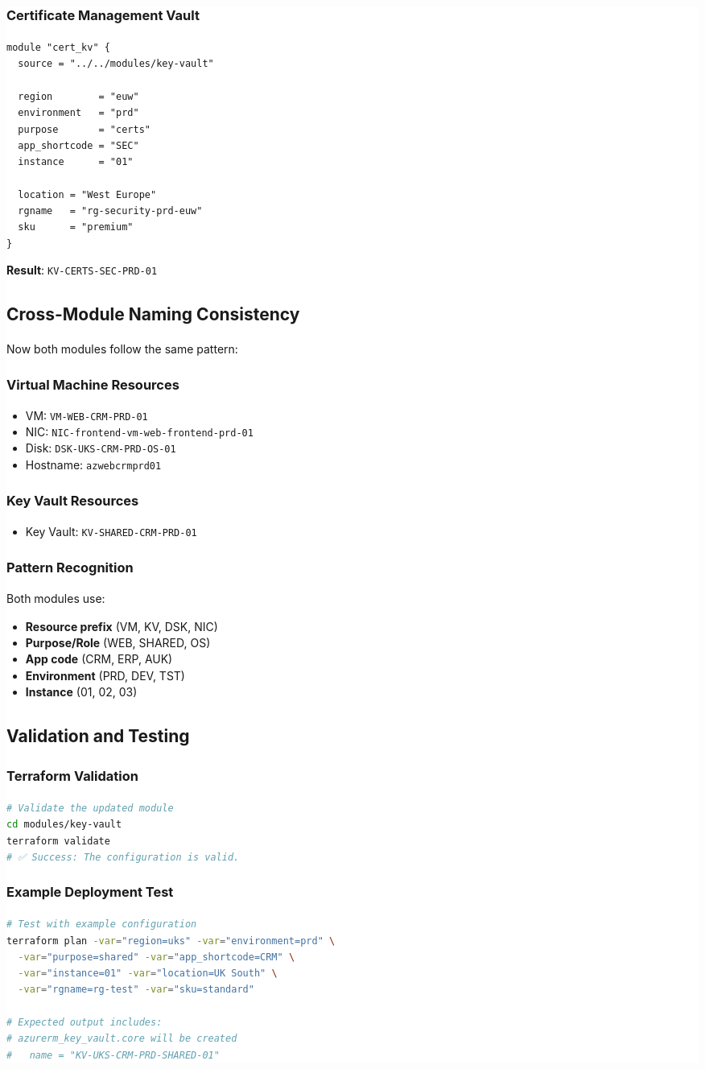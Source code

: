 ### Certificate Management Vault
```hcl
module "cert_kv" {
  source = "../../modules/key-vault"
  
  region        = "euw"
  environment   = "prd"
  purpose       = "certs"
  app_shortcode = "SEC"
  instance      = "01"
  
  location = "West Europe"
  rgname   = "rg-security-prd-euw"
  sku      = "premium"
}
```
**Result**: `KV-CERTS-SEC-PRD-01`

## Cross-Module Naming Consistency

Now both modules follow the same pattern:

### Virtual Machine Resources
- VM: `VM-WEB-CRM-PRD-01`
- NIC: `NIC-frontend-vm-web-frontend-prd-01`
- Disk: `DSK-UKS-CRM-PRD-OS-01`
- Hostname: `azwebcrmprd01`

### Key Vault Resources
- Key Vault: `KV-SHARED-CRM-PRD-01`

### Pattern Recognition
Both modules use:
- **Resource prefix** (VM, KV, DSK, NIC)
- **Purpose/Role** (WEB, SHARED, OS)
- **App code** (CRM, ERP, AUK)
- **Environment** (PRD, DEV, TST)
- **Instance** (01, 02, 03)

## Validation and Testing

### Terraform Validation
```bash
# Validate the updated module
cd modules/key-vault
terraform validate
# ✅ Success: The configuration is valid.
```

### Example Deployment Test
```bash
# Test with example configuration
terraform plan -var="region=uks" -var="environment=prd" \
  -var="purpose=shared" -var="app_shortcode=CRM" \
  -var="instance=01" -var="location=UK South" \
  -var="rgname=rg-test" -var="sku=standard"

# Expected output includes:
# azurerm_key_vault.core will be created
#   name = "KV-UKS-CRM-PRD-SHARED-01"
```
